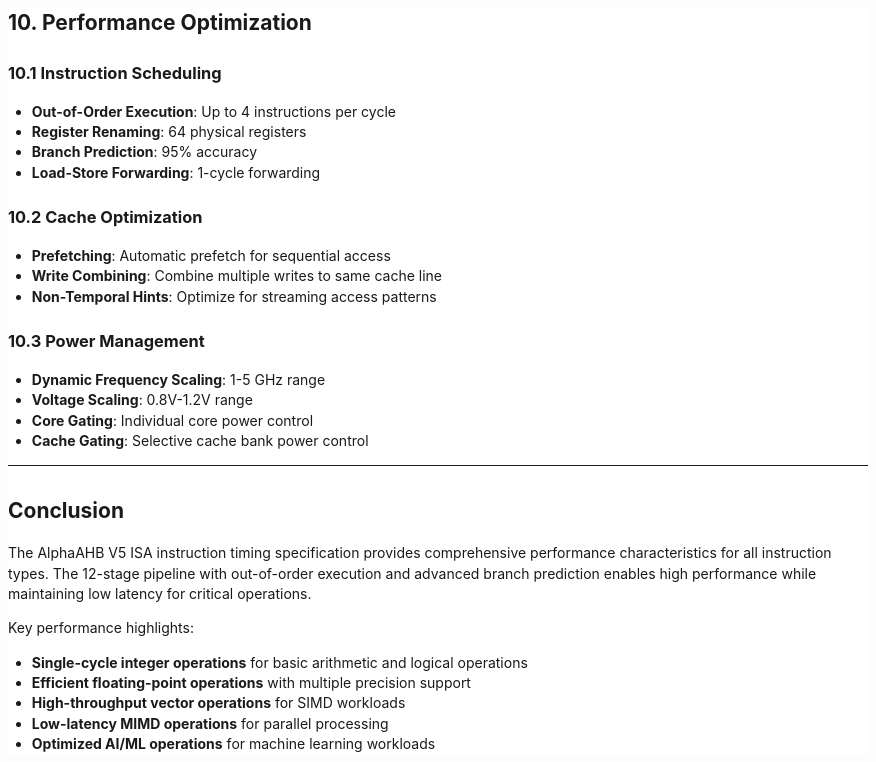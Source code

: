 
## 10. Performance Optimization

### 10.1 Instruction Scheduling

- **Out-of-Order Execution**: Up to 4 instructions per cycle
- **Register Renaming**: 64 physical registers
- **Branch Prediction**: 95% accuracy
- **Load-Store Forwarding**: 1-cycle forwarding

### 10.2 Cache Optimization

- **Prefetching**: Automatic prefetch for sequential access
- **Write Combining**: Combine multiple writes to same cache line
- **Non-Temporal Hints**: Optimize for streaming access patterns

### 10.3 Power Management

- **Dynamic Frequency Scaling**: 1-5 GHz range
- **Voltage Scaling**: 0.8V-1.2V range
- **Core Gating**: Individual core power control
- **Cache Gating**: Selective cache bank power control

---

## Conclusion

The AlphaAHB V5 ISA instruction timing specification provides comprehensive performance characteristics for all instruction types. The 12-stage pipeline with out-of-order execution and advanced branch prediction enables high performance while maintaining low latency for critical operations.

Key performance highlights:
- **Single-cycle integer operations** for basic arithmetic and logical operations
- **Efficient floating-point operations** with multiple precision support
- **High-throughput vector operations** for SIMD workloads
- **Low-latency MIMD operations** for parallel processing
- **Optimized AI/ML operations** for machine learning workloads
